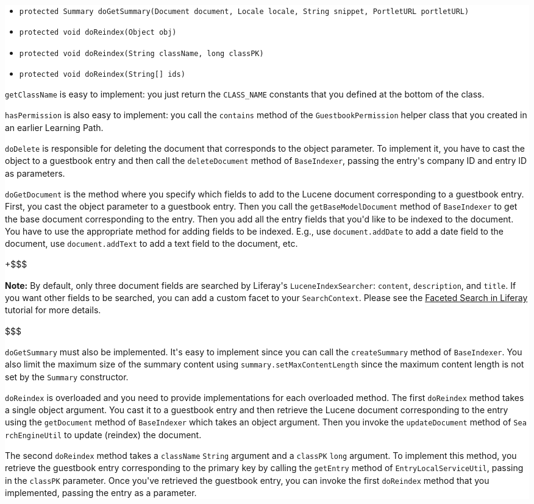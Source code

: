 - `protected Summary doGetSummary(Document document, Locale locale,
        String snippet, PortletURL portletURL)`

- `protected void doReindex(Object obj)`

- `protected void doReindex(String className, long classPK) `

- `protected void doReindex(String[] ids)`

`getClassName` is easy to implement: you just return the
`CLASS_NAME` constants that you defined at the bottom of the class.

`hasPermission` is also easy to implement: you call the `contains` method of the
`GuestbookPermission` helper class that you created in an earlier Learning Path.

`doDelete` is responsible for deleting the document that corresponds to the
object parameter. To implement it, you have to cast the object to a guestbook
entry and then call the `deleteDocument` method of `BaseIndexer`, passing the
entry's company ID and entry ID as parameters.

`doGetDocument` is the method where you specify which fields to add to the
Lucene document corresponding to a guestbook entry. First, you cast the object
parameter to a guestbook entry. Then you call the `getBaseModelDocument` method
of `BaseIndexer` to get the base document corresponding to the entry. Then you
add all the entry fields that you'd like to be indexed to the document. You have
to use the appropriate method for adding fields to be indexed. E.g., use
`document.addDate` to add a date field to the document, use `document.addText`
to add a text field to the document, etc.

+$$$

**Note:** By default, only three document fields are searched by Liferay's
`LuceneIndexSearcher`: `content`, `description`, and `title`. If you want other
fields to be searched, you can add a custom facet to your `SearchContext`.
Please see the [Faceted Search in Liferay](/develop/tutorials/-/knowledge_base/6-2/faceted-search-and-customized-search-filtering) 
tutorial for more details.

$$$

`doGetSummary` must also be implemented. It's easy to implement since you can
call the `createSummary` method of `BaseIndexer`. You also limit the maximum
size of the summary content using `summary.setMaxContentLength` since the
maximum content length is not set by the `Summary` constructor.

`doReindex` is overloaded and you need to provide implementations for each
overloaded method. The first `doReindex` method takes a single object argument.
You cast it to a guestbook entry and then retrieve the Lucene document
corresponding to the entry using the `getDocument` method of `BaseIndexer` which
takes an object argument. Then you invoke the `updateDocument` method of
`SearchEngineUtil` to update (reindex) the document.

The second `doReindex` method takes a `className` `String` argument and a
`classPK` `long` argument. To implement this method, you retrieve the guestbook
entry corresponding to the primary key by calling the `getEntry` method of
`EntryLocalServiceUtil`, passing in the `classPK` parameter. Once you've
retrieved the guestbook entry, you can invoke the first `doReindex` method that
you implemented, passing the entry as a parameter.
